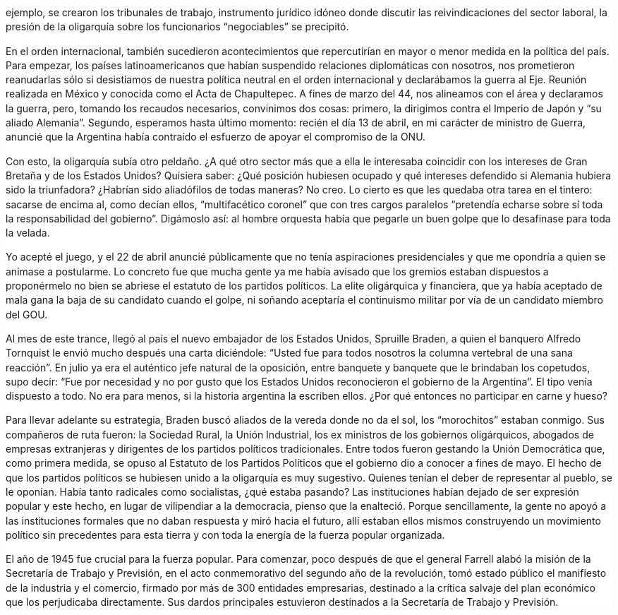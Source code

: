 ejemplo, se crearon los tribunales de trabajo, instrumento jurídico idóneo donde discutir las
reivindicaciones del sector laboral, la presión de la oligarquía sobre los funcionarios
“negociables” se precipitó.

En el orden internacional, también sucedieron acontecimientos que repercutirían en mayor o
menor medida en la política del país. Para empezar, los países latinoamericanos que habían
suspendido relaciones diplomáticas con nosotros, nos prometieron reanudarlas sólo si desistiamos
de nuestra política neutral en el orden internacional y declarábamos la guerra al Eje. Reunión
realizada en México y conocida como el Acta de Chapultepec. A fines de marzo del 44, nos
alineamos con el área y declaramos la guerra, pero, tomando los recaudos necesarios, convinimos
dos cosas: primero, la dirigimos contra el Imperio de Japón y “su aliado Alemania”. Segundo,
esperamos hasta último momento: recién el día 13 de abril, en mi carácter de ministro de Guerra,
anuncié que la Argentina había contraído el esfuerzo de apoyar el compromiso de la ONU.

Con esto, la oligarquía subía otro peldaño. ¿A qué otro sector más que a ella le interesaba
coincidir con los intereses de Gran Bretaña y de los Estados Unidos? Quisiera saber: ¿Qué
posición hubiesen ocupado y qué intereses defendido si Alemania hubiera sido la triunfadora?
¿Habrían sido aliadófilos de todas maneras? No creo. Lo cierto es que les quedaba otra tarea en el
tintero: sacarse de encima al, como decían ellos, “multifacético coronel” que con tres cargos
paralelos “pretendía echarse sobre sí toda la responsabilidad del gobierno”. Digámoslo así: al
hombre orquesta había que pegarle un buen golpe que lo desafinase para toda la velada.

Yo acepté el juego, y el 22 de abril anuncié públicamente que no tenía aspiraciones
presidenciales y que me opondría a quien se animase a postularme. Lo concreto fue que mucha
gente ya me había avisado que los gremios estaban dispuestos a proponérmelo no bien se abriese
el estatuto de los partidos políticos. La elite oligárquica y financiera, que ya había aceptado de
mala gana la baja de su candidato cuando el golpe, ni soñando aceptaría el continuismo militar por
vía de un candidato miembro del GOU.

Al mes de este trance, llegó al país el nuevo embajador de los Estados Unidos, Spruille Braden,
a quien el banquero Alfredo Tornquist le envió mucho después una carta diciéndole: “Usted fue
para todos nosotros la columna vertebral de una sana reacción”. En julio ya era el auténtico jefe
natural de la oposición, entre banquete y banquete que le brindaban los copetudos, supo decir:
“Fue por necesidad y no por gusto que los Estados Unidos reconocieron el gobierno de la
Argentina”. El tipo venía dispuesto a todo. No era para menos, si la historia argentina la escriben
ellos. ¿Por qué entonces no participar en carne y hueso?

Para llevar adelante su estrategia, Braden buscó aliados de la vereda donde no da el sol, los
“morochitos” estaban conmigo. Sus compañeros de ruta fueron: la Sociedad Rural, la Unión
Industrial, los ex ministros de los gobiernos oligárquicos, abogados de empresas extranjeras y
dirigentes de los partidos políticos tradicionales. Entre todos fueron gestando la Unión
Democrática que, como primera medida, se opuso al Estatuto de los Partidos Políticos que el
gobierno dio a conocer a fines de mayo. El hecho de que los partidos políticos se hubiesen unido a
la oligarquía es muy sugestivo. Quienes tenían el deber de representar al pueblo, se le oponían.
Había tanto radicales como socialistas, ¿qué estaba pasando? Las instituciones habían dejado de
ser expresión popular y este hecho, en lugar de vilipendiar a la democracia, pienso que la
enalteció. Porque sencillamente, la gente no apoyó a las instituciones formales que no daban
respuesta y miró hacia el futuro, allí estaban ellos mismos construyendo un movimiento político
sin precedentes para esta tierra y con toda la energía de la fuerza popular organizada.

El año de 1945 fue crucial para la fuerza popular. Para comenzar, poco después de que el
general Farrell alabó la misión de la Secretaría de Trabajo y Previsión, en el acto conmemorativo
del segundo año de la revolución, tomó estado público el manifiesto de la industria y el comercio,
firmado por más de 300 entidades empresarias, destinado a la crítica salvaje del plan económico
que los perjudicaba directamente. Sus dardos principales estuvieron destinados a la Secretaría de
Trabajo y Previsión.
